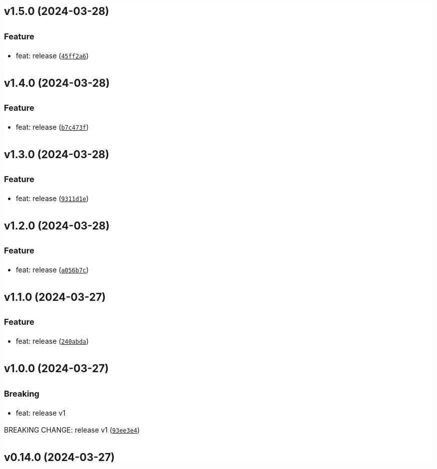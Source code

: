 
## v1.5.0 (2024-03-28)

### Feature

* feat: release ([`45ff2a6`](https://github.com/m9810223/esrt/commit/45ff2a67d33015ebb94eb5890f8143819e90949d))


## v1.4.0 (2024-03-28)

### Feature

* feat: release ([`b7c473f`](https://github.com/m9810223/esrt/commit/b7c473fb003b31e7e00a85e7bb49ab54fd2c6266))


## v1.3.0 (2024-03-28)

### Feature

* feat: release ([`9311d1e`](https://github.com/m9810223/esrt/commit/9311d1e5ee3ae745dc73ea4938c8fd537fde92b6))


## v1.2.0 (2024-03-28)

### Feature

* feat: release ([`a056b7c`](https://github.com/m9810223/esrt/commit/a056b7c56783db892c3f2447867d05df48ddddc2))


## v1.1.0 (2024-03-27)

### Feature

* feat: release ([`240abda`](https://github.com/m9810223/esrt/commit/240abda8324b75dd997125e1d5d7c57e5bf67148))


## v1.0.0 (2024-03-27)

### Breaking

* feat: release v1

BREAKING CHANGE: release v1 ([`93ee3e4`](https://github.com/m9810223/esrt/commit/93ee3e4c78be8e8e3e1148727e059cdb099d9fbb))


## v0.14.0 (2024-03-27)
